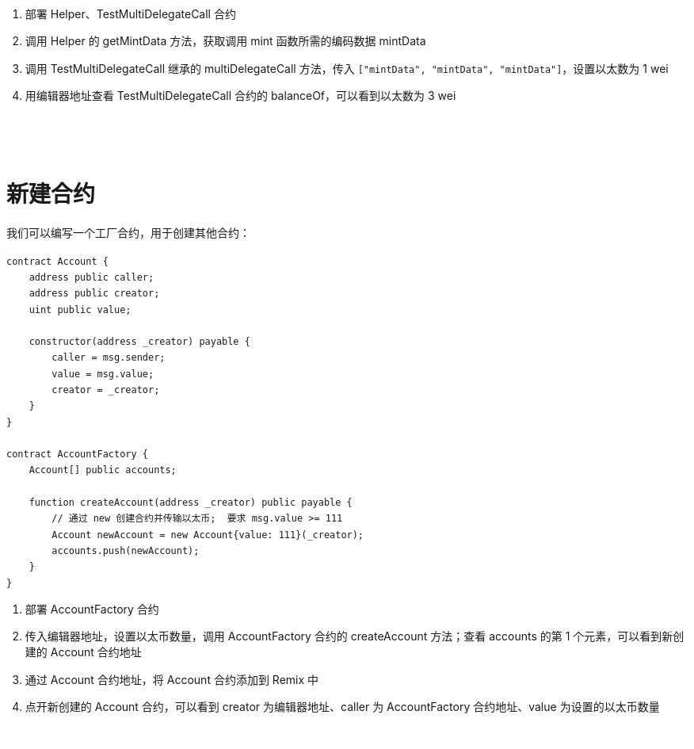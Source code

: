 1. 部署 Helper、TestMultiDelegateCall 合约

2. 调用 Helper 的 getMintData 方法，获取调用 mint 函数所需的编码数据 mintData

3. 调用 TestMultiDelegateCall 继承的 multiDelegateCall 方法，传入 `["mintData", "mintData", "mintData"]`，设置以太数为 1 wei

4. 用编辑器地址查看 TestMultiDelegateCall 合约的 balanceOf，可以看到以太数为 3 wei

<br><br>

# 新建合约

我们可以编写一个工厂合约，用于创建其他合约：

```solidity
contract Account {
    address public caller;
    address public creator;
    uint public value;

    constructor(address _creator) payable {
        caller = msg.sender;
        value = msg.value;
        creator = _creator;
    }
}

contract AccountFactory {
    Account[] public accounts;

    function createAccount(address _creator) public payable {
        // 通过 new 创建合约并传输以太币;  要求 msg.value >= 111
        Account newAccount = new Account{value: 111}(_creator);
        accounts.push(newAccount);
    }
}
```

1.  部署 AccountFactory 合约

2.  传入编辑器地址，设置以太币数量，调用 AccountFactory 合约的 createAccount 方法；查看 accounts 的第 1 个元素，可以看到新创建的 Account 合约地址

3.  通过 Account 合约地址，将 Account 合约添加到 Remix 中

4.  点开新创建的 Account 合约，可以看到 creator 为编辑器地址、caller 为 AccountFactory 合约地址、value 为设置的以太币数量

<br>
